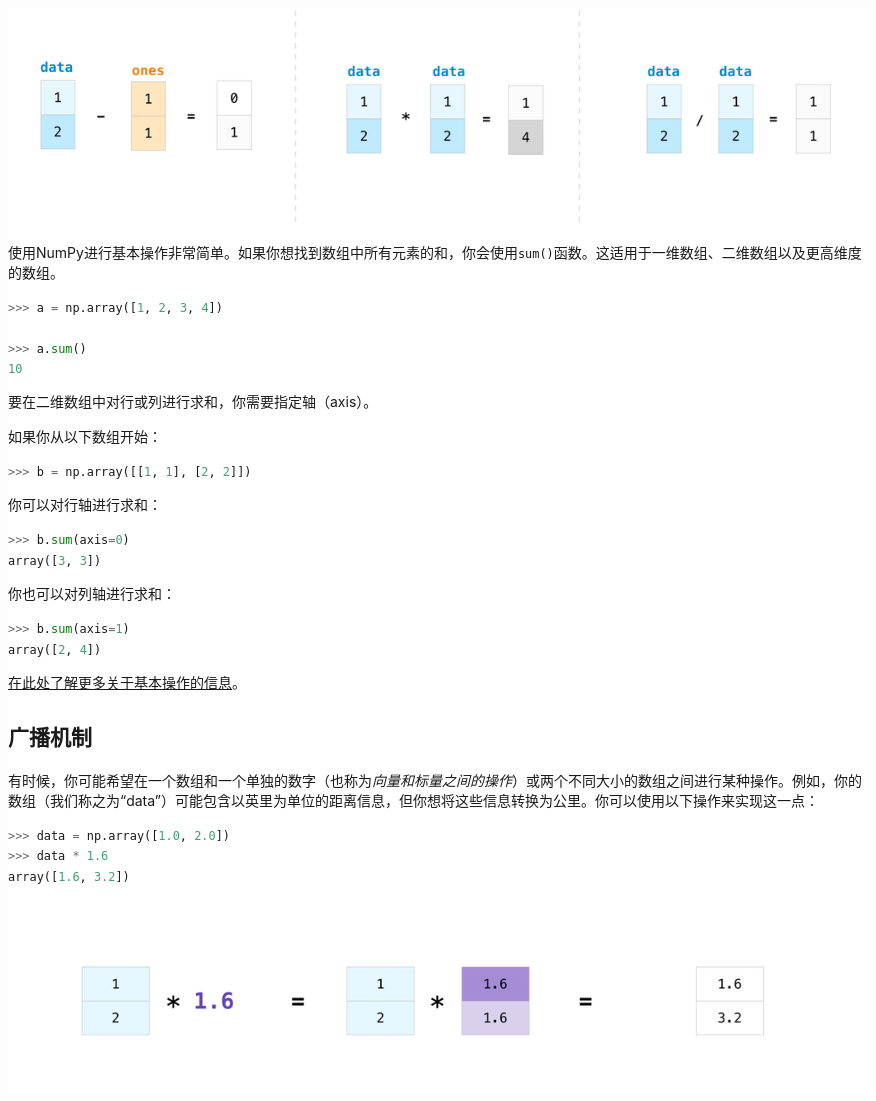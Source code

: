 ![image](images/np_sub_mult_divide.png)

使用NumPy进行基本操作非常简单。如果你想找到数组中所有元素的和，你会使用`sum()`函数。这适用于一维数组、二维数组以及更高维度的数组。

```python
>>> a = np.array([1, 2, 3, 4])

>>> a.sum()
10
```

要在二维数组中对行或列进行求和，你需要指定轴（axis）。

如果你从以下数组开始：

```python
>>> b = np.array([[1, 1], [2, 2]])
```

你可以对行轴进行求和：

```python
>>> b.sum(axis=0)
array([3, 3])
```

你也可以对列轴进行求和：

```python
>>> b.sum(axis=1)
array([2, 4])
```

[在此处了解更多关于基本操作的信息](https://numpy.org/devdocs/user/quickstart.html#quickstart-basic-operations)。

## 广播机制

有时候，你可能希望在一个数组和一个单独的数字（也称为*向量和标量之间的操作*）或两个不同大小的数组之间进行某种操作。例如，你的数组（我们称之为“data”）可能包含以英里为单位的距离信息，但你想将这些信息转换为公里。你可以使用以下操作来实现这一点：

```python
>>> data = np.array([1.0, 2.0])
>>> data * 1.6
array([1.6, 3.2])
```

![image](images/np_multiply_broadcasting.png)
